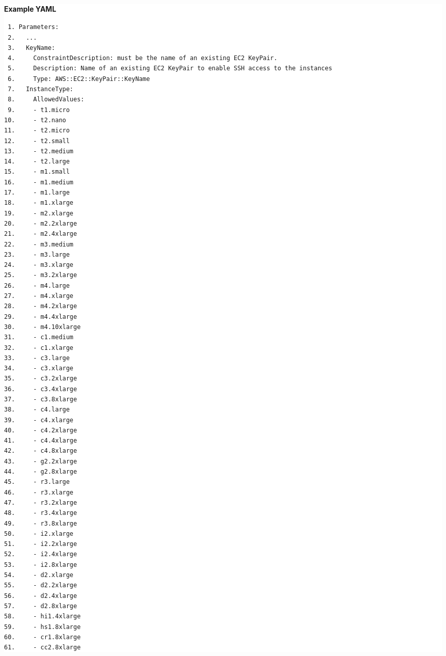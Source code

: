 **Example YAML**

```
 1. Parameters:
 2.   ...
 3.   KeyName:
 4.     ConstraintDescription: must be the name of an existing EC2 KeyPair.
 5.     Description: Name of an existing EC2 KeyPair to enable SSH access to the instances
 6.     Type: AWS::EC2::KeyPair::KeyName
 7.   InstanceType:
 8.     AllowedValues:
 9.     - t1.micro
10.     - t2.nano
11.     - t2.micro
12.     - t2.small
13.     - t2.medium
14.     - t2.large
15.     - m1.small
16.     - m1.medium
17.     - m1.large
18.     - m1.xlarge
19.     - m2.xlarge
20.     - m2.2xlarge
21.     - m2.4xlarge
22.     - m3.medium
23.     - m3.large
24.     - m3.xlarge
25.     - m3.2xlarge
26.     - m4.large
27.     - m4.xlarge
28.     - m4.2xlarge
29.     - m4.4xlarge
30.     - m4.10xlarge
31.     - c1.medium
32.     - c1.xlarge
33.     - c3.large
34.     - c3.xlarge
35.     - c3.2xlarge
36.     - c3.4xlarge
37.     - c3.8xlarge
38.     - c4.large
39.     - c4.xlarge
40.     - c4.2xlarge
41.     - c4.4xlarge
42.     - c4.8xlarge
43.     - g2.2xlarge
44.     - g2.8xlarge
45.     - r3.large
46.     - r3.xlarge
47.     - r3.2xlarge
48.     - r3.4xlarge
49.     - r3.8xlarge
50.     - i2.xlarge
51.     - i2.2xlarge
52.     - i2.4xlarge
53.     - i2.8xlarge
54.     - d2.xlarge
55.     - d2.2xlarge
56.     - d2.4xlarge
57.     - d2.8xlarge
58.     - hi1.4xlarge
59.     - hs1.8xlarge
60.     - cr1.8xlarge
61.     - cc2.8xlarge
```